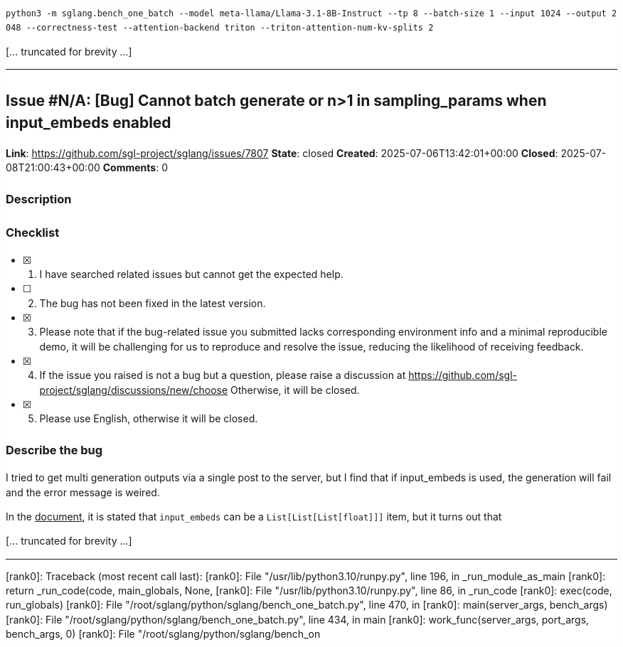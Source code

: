 ```
python3 -m sglang.bench_one_batch --model meta-llama/Llama-3.1-8B-Instruct --tp 8 --batch-size 1 --input 1024 --output 2048 --correctness-test --attention-backend triton --triton-attention-num-kv-splits 2
```




[... truncated for brevity ...]

---

## Issue #N/A: [Bug] Cannot batch generate or n>1 in sampling_params when input_embeds enabled

**Link**: https://github.com/sgl-project/sglang/issues/7807
**State**: closed
**Created**: 2025-07-06T13:42:01+00:00
**Closed**: 2025-07-08T21:00:43+00:00
**Comments**: 0

### Description

### Checklist

- [x] 1. I have searched related issues but cannot get the expected help.
- [ ] 2. The bug has not been fixed in the latest version.
- [x] 3. Please note that if the bug-related issue you submitted lacks corresponding environment info and a minimal reproducible demo, it will be challenging for us to reproduce and resolve the issue, reducing the likelihood of receiving feedback.
- [x] 4. If the issue you raised is not a bug but a question, please raise a discussion at https://github.com/sgl-project/sglang/discussions/new/choose Otherwise, it will be closed.
- [x] 5. Please use English, otherwise it will be closed.

### Describe the bug

I tried to get multi generation outputs via a single post to the server, but I find that if input_embeds is used, the generation will fail and the error message is weired.

In the [document](https://docs.sglang.ai/backend/sampling_params.html), it is stated that `input_embeds` can be a `List[List[List[float]]]` item, but it turns out that 

[... truncated for brevity ...]

---



[rank0]: Traceback (most recent call last):
[rank0]:   File "/usr/lib/python3.10/runpy.py", line 196, in _run_module_as_main
[rank0]:     return _run_code(code, main_globals, None,
[rank0]:   File "/usr/lib/python3.10/runpy.py", line 86, in _run_code
[rank0]:     exec(code, run_globals)
[rank0]:   File "/root/sglang/python/sglang/bench_one_batch.py", line 470, in <module>
[rank0]:     main(server_args, bench_args)
[rank0]:   File "/root/sglang/python/sglang/bench_one_batch.py", line 434, in main
[rank0]:     work_func(server_args, port_args, bench_args, 0)
[rank0]:   File "/root/sglang/python/sglang/bench_on
